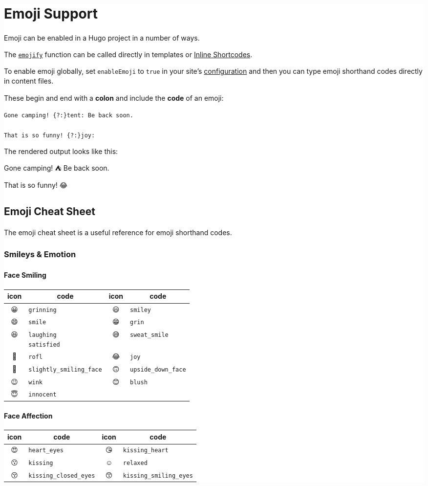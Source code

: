 # Emoji Support


Emoji can be enabled in a Hugo project in a number of ways.



The [`emojify`](https://gohugo.io/functions/emojify/) function can be called directly in templates or [Inline Shortcodes](https://gohugo.io/templates/shortcode-templates/#inline-shortcodes).

To enable emoji globally, set `enableEmoji` to `true` in your site’s [configuration](https://gohugo.io/getting-started/configuration/) and then you can type emoji shorthand codes directly in content files.

These begin and end with a **colon** and include the **code** of an emoji:

```markdown
Gone camping! {?:}tent: Be back soon.

That is so funny! {?:}joy:
```

The rendered output looks like this:

Gone camping! :tent: Be back soon.

That is so funny! :joy:

## Emoji Cheat Sheet

The emoji cheat sheet is a useful reference for emoji shorthand codes.

### Smileys & Emotion

#### Face Smiling

| icon | code | icon | code |
| :-: | - | :-: | - |
| <span class="emoji">:grinning:</span> | `grinning` | <span class="emoji">:smiley:</span> | `smiley` |
| <span class="emoji">:smile:</span> | `smile` | <span class="emoji">:grin:</span> | `grin` |
| <span class="emoji">:laughing:</span> | `laughing` <br /> `satisfied` | <span class="emoji">:sweat_smile:</span> | `sweat_smile` |
| <span class="emoji">:rofl:</span> | `rofl` | <span class="emoji">:joy:</span> | `joy` |
| <span class="emoji">:slightly_smiling_face:</span> | `slightly_smiling_face` | <span class="emoji">:upside_down_face:</span> | `upside_down_face` |
| <span class="emoji">:wink:</span> | `wink` | <span class="emoji">:blush:</span> | `blush` |
| <span class="emoji">:innocent:</span> | `innocent` | | |

#### Face Affection

| icon | code | icon | code |
| :-: | - | :-: | - |
| <span class="emoji">:heart_eyes:</span> | `heart_eyes` | <span class="emoji">:kissing_heart:</span> | `kissing_heart` |
| <span class="emoji">:kissing:</span> | `kissing` | <span class="emoji">:relaxed:</span> | `relaxed` |
| <span class="emoji">:kissing_closed_eyes:</span> | `kissing_closed_eyes` | <span class="emoji">:kissing_smiling_eyes:</span> | `kissing_smiling_eyes` |
